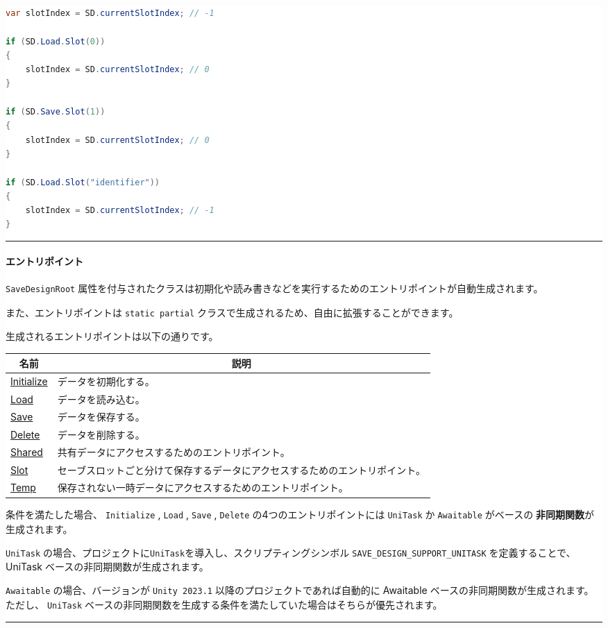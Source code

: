 ```csharp
var slotIndex = SD.currentSlotIndex; // -1

if (SD.Load.Slot(0))
{
    slotIndex = SD.currentSlotIndex; // 0
}

if (SD.Save.Slot(1))
{
    slotIndex = SD.currentSlotIndex; // 0
}

if (SD.Load.Slot("identifier"))
{
    slotIndex = SD.currentSlotIndex; // -1
}
```

---

#### エントリポイント

`SaveDesignRoot` 属性を付与されたクラスは初期化や読み書きなどを実行するためのエントリポイントが自動生成されます。

また、エントリポイントは `static partial` クラスで生成されるため、自由に拡張することができます。

生成されるエントリポイントは以下の通りです。

| 名前                        | 説明                                     |
|---------------------------|----------------------------------------|
| [Initialize](#initialize) | データを初期化する。                             |
| [Load](#load)             | データを読み込む。                              |
| [Save](#save)             | データを保存する。                              |
| [Delete](#delete)         | データを削除する。                              |
| [Shared](#shared)         | 共有データにアクセスするためのエントリポイント。               |
| [Slot](#slot)             | セーブスロットごと分けて保存するデータにアクセスするためのエントリポイント。 |
| [Temp](#temp)             | 保存されない一時データにアクセスするためのエントリポイント。         |

条件を満たした場合、 `Initialize` , `Load` , `Save` , `Delete` の4つのエントリポイントには `UniTask` か `Awaitable` がベースの
**非同期関数**が生成されます。

`UniTask` の場合、プロジェクトに`UniTask`を導入し、スクリプティングシンボル `SAVE_DESIGN_SUPPORT_UNITASK`
を定義することで、UniTask ベースの非同期関数が生成されます。

`Awaitable` の場合、バージョンが `Unity 2023.1` 以降のプロジェクトであれば自動的に Awaitable
ベースの非同期関数が生成されます。  
ただし、 `UniTask` ベースの非同期関数を生成する条件を満たしていた場合はそちらが優先されます。

---
